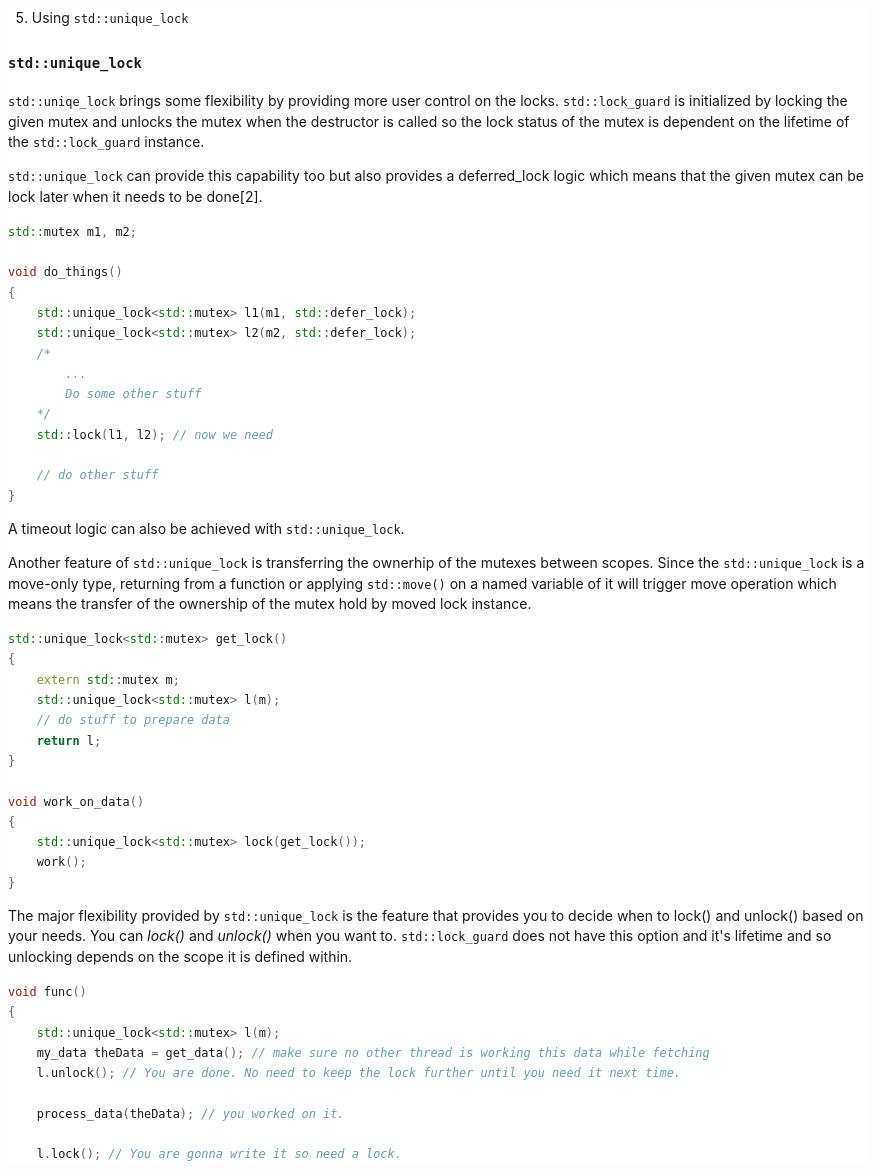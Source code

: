 5. Using `std::unique_lock`


### `std::unique_lock`
`std::uniqe_lock` brings some flexibility by providing more user control on the locks. `std::lock_guard` is initialized by locking the given mutex and unlocks the mutex when the destructor is called so the lock status of the mutex is dependent on the lifetime of the `std::lock_guard` instance. 

`std::unique_lock` can provide this capability too but also provides a deferred_lock logic which means that the given mutex can be lock later when it needs to be done[2].

```cpp
std::mutex m1, m2;

void do_things()
{
	std::unique_lock<std::mutex> l1(m1, std::defer_lock);
	std::unique_lock<std::mutex> l2(m2, std::defer_lock);
	/*
		...
		Do some other stuff
	*/
	std::lock(l1, l2); // now we need

	// do other stuff
}
```
A timeout logic can also be achieved with `std::unique_lock`.

```cpp

```

Another feature of `std::unique_lock` is transferring the ownerhip of the mutexes between scopes. Since the `std::unique_lock` is a move-only type, returning from a function or applying `std::move()` on a named variable of it will trigger move operation which means the transfer of the ownership of the mutex hold by moved lock instance.
```cpp
std::unique_lock<std::mutex> get_lock()
{
	extern std::mutex m;
	std::unique_lock<std::mutex> l(m);
	// do stuff to prepare data
	return l;
}

void work_on_data()
{
	std::unique_lock<std::mutex> lock(get_lock());
	work();
}
```

The major flexibility provided by `std::unique_lock` is the feature that provides you to decide when to lock() and unlock() based on your needs. You can *lock()* and *unlock()* when you want to. `std::lock_guard` does not have this option and it's lifetime and so unlocking depends on the scope it is defined within. 
```cpp
void func()
{
	std::unique_lock<std::mutex> l(m);
	my_data theData = get_data(); // make sure no other thread is working this data while fetching
	l.unlock(); // You are done. No need to keep the lock further until you need it next time.

	process_data(theData); // you worked on it.
	
	l.lock(); // You are gonna write it so need a lock.
```
